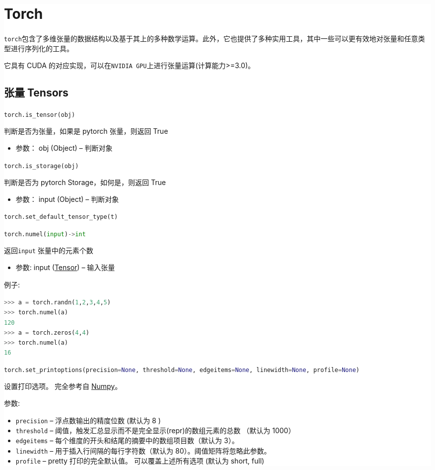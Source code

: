# Torch

`torch`包含了多维张量的数据结构以及基于其上的多种数学运算。此外，它也提供了多种实用工具，其中一些可以更有效地对张量和任意类型进行序列化的工具。

它具有 CUDA 的对应实现，可以在`NVIDIA GPU`上进行张量运算(计算能力>=3.0)。

## 张量 Tensors

```py
torch.is_tensor(obj) 
```

判断是否为张量，如果是 pytorch 张量，则返回 True

*   参数： obj (Object) – 判断对象

```py
torch.is_storage(obj) 
```

判断是否为 pytorch Storage，如何是，则返回 True

*   参数： input (Object) – 判断对象

```py
torch.set_default_tensor_type(t) 
```

```py
torch.numel(input)->int 
```

返回`input` 张量中的元素个数

*   参数: input ([Tensor](http://pytorch.org/docs/tensors.html#torch.Tensor)) – 输入张量

例子:

```py
>>> a = torch.randn(1,2,3,4,5)
>>> torch.numel(a)
120
>>> a = torch.zeros(4,4)
>>> torch.numel(a)
16 
```

```py
torch.set_printoptions(precision=None, threshold=None, edgeitems=None, linewidth=None, profile=None) 
```

设置打印选项。 完全参考自 [Numpy](https://docs.scipy.org/doc/numpy/reference/generated/numpy.set_printoptions.html)。

参数:

*   `precision` – 浮点数输出的精度位数 (默认为 8 )
*   `threshold` – 阈值，触发汇总显示而不是完全显示(repr)的数组元素的总数 （默认为 1000）
*   `edgeitems` – 每个维度的开头和结尾的摘要中的数组项目数（默认为 3）。
*   `linewidth` – 用于插入行间隔的每行字符数（默认为 80）。阈值矩阵将忽略此参数。
*   `profile` – pretty 打印的完全默认值。 可以覆盖上述所有选项 (默认为 short, full)
